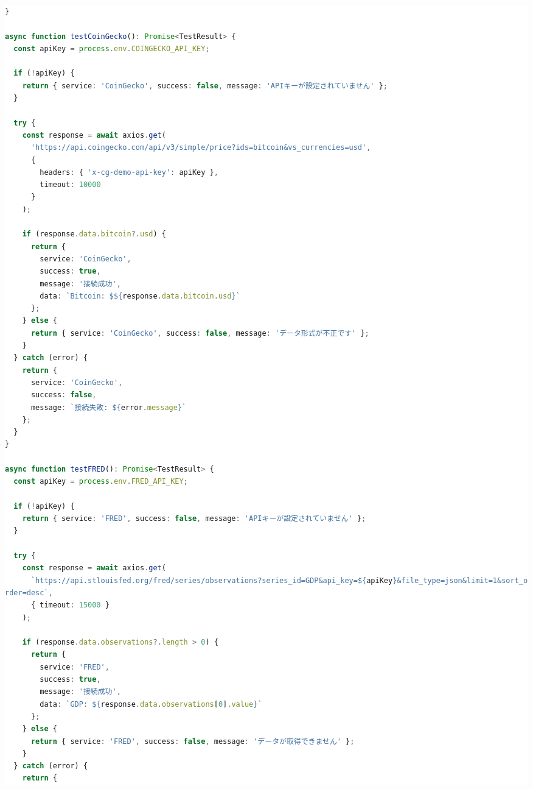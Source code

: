 ```typescript
}

async function testCoinGecko(): Promise<TestResult> {
  const apiKey = process.env.COINGECKO_API_KEY;
  
  if (!apiKey) {
    return { service: 'CoinGecko', success: false, message: 'APIキーが設定されていません' };
  }
  
  try {
    const response = await axios.get(
      'https://api.coingecko.com/api/v3/simple/price?ids=bitcoin&vs_currencies=usd',
      { 
        headers: { 'x-cg-demo-api-key': apiKey },
        timeout: 10000 
      }
    );
    
    if (response.data.bitcoin?.usd) {
      return { 
        service: 'CoinGecko', 
        success: true, 
        message: '接続成功',
        data: `Bitcoin: $${response.data.bitcoin.usd}`
      };
    } else {
      return { service: 'CoinGecko', success: false, message: 'データ形式が不正です' };
    }
  } catch (error) {
    return { 
      service: 'CoinGecko', 
      success: false, 
      message: `接続失敗: ${error.message}` 
    };
  }
}

async function testFRED(): Promise<TestResult> {
  const apiKey = process.env.FRED_API_KEY;
  
  if (!apiKey) {
    return { service: 'FRED', success: false, message: 'APIキーが設定されていません' };
  }
  
  try {
    const response = await axios.get(
      `https://api.stlouisfed.org/fred/series/observations?series_id=GDP&api_key=${apiKey}&file_type=json&limit=1&sort_order=desc`,
      { timeout: 15000 }
    );
    
    if (response.data.observations?.length > 0) {
      return { 
        service: 'FRED', 
        success: true, 
        message: '接続成功',
        data: `GDP: ${response.data.observations[0].value}`
      };
    } else {
      return { service: 'FRED', success: false, message: 'データが取得できません' };
    }
  } catch (error) {
    return { 
```